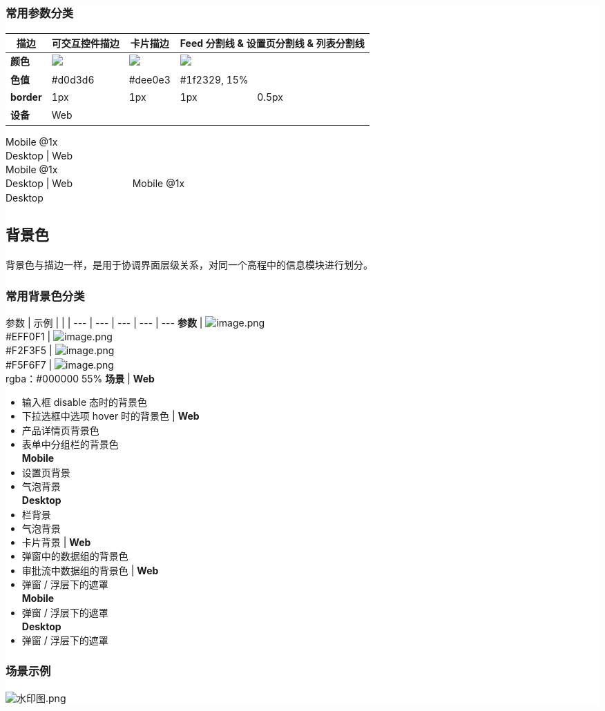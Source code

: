 ### 常用参数分类

描边 | 可交互控件描边 | 卡片描边 | Feed 分割线 & 设置页分割线 & 列表分割线
--- | --- | --- | ---
**颜色** | ![](https://sf3-cn.feishucdn.com/obj/open-platform-opendoc/e1bf26ae146471cc668984bc1350ebad_FtnzWbdOOG.png?height=100&lazyload=true&width=200) | ![](https://sf3-cn.feishucdn.com/obj/open-platform-opendoc/00b832d8f5e0cd4675d630366a156cc2_suQJgH2Esf.png?height=100&lazyload=true&width=200) | ![](https://sf3-cn.feishucdn.com/obj/open-platform-opendoc/dc6125aedfbe25f863bb21a1926009ca_Ez2stqD7WC.png?height=100&lazyload=true&width=200)
**色值** | #d0d3d6 | #dee0e3 | #1f2329, 15%
**border** | 1px | 1px | 1px&nbsp;&nbsp;&nbsp;&nbsp;&nbsp;&nbsp;&nbsp;&nbsp;&nbsp;&nbsp;&nbsp;&nbsp;&nbsp;&nbsp;&nbsp;&nbsp;&nbsp;&nbsp;&nbsp;&nbsp;&nbsp;&nbsp; 0.5px
**设备** | Web  
Mobile @1x  
Desktop | Web  
Mobile @1x  
Desktop | Web&nbsp;&nbsp;&nbsp;&nbsp;&nbsp;&nbsp;&nbsp;&nbsp;&nbsp;&nbsp;&nbsp;&nbsp;&nbsp;&nbsp;&nbsp;&nbsp;&nbsp;&nbsp;&nbsp;&nbsp;&nbsp;&nbsp;Mobile @1x  
Desktop

## 背景色

背景色与描边一样，是用于协调界面层级关系，对同一个高程中的信息模块进行划分。

### 常用背景色分类

参数 | 示例 |  |  | 
--- | --- | --- | --- | ---
**参数** | ![image.png](https://sf3-cn.feishucdn.com/obj/open-platform-opendoc/8671e1e74c94cba52eba5327c0d191d8_QFIpb5S3Bc.png?height=120&lazyload=true&width=240)  
#EFF0F1 | ![image.png](https://sf3-cn.feishucdn.com/obj/open-platform-opendoc/60d47d7ecaf3809e693f6e0bacab2b66_e6bCIcvE8g.png?height=120&lazyload=true&width=240)  
#F2F3F5 | ![image.png](https://sf3-cn.feishucdn.com/obj/open-platform-opendoc/dab6a5082ac797821d3baf12530c7ba1_jzB80dm3cN.png?height=120&lazyload=true&width=240)  
#F5F6F7 | ![image.png](https://sf3-cn.feishucdn.com/obj/open-platform-opendoc/fff3c3050a3d19a77973752f96d00e5e_M33bssw9Uh.png?height=120&lazyload=true&width=240)  
rgba：#000000 55%
**场景** | **Web**  
- 输入框 disable 态时的背景色  
- 下拉选框中选项 hover 时的背景色 | **Web**  
- 产品详情页背景色  
- 表单中分组栏的背景色  
 **Mobile**  
- 设置页背景  
- 气泡背景       
 **Desktop**  
- 栏背景  
- 气泡背景  
- 卡片背景 | **Web**  
- 弹窗中的数据组的背景色  
- 审批流中数据组的背景色 | **Web**  
- 弹窗 / 浮层下的遮罩  
      **Mobile**  
- 弹窗 / 浮层下的遮罩  
        **Desktop**  
- 弹窗 / 浮层下的遮罩

### 场景示例

![水印图.png](https://sf3-cn.feishucdn.com/obj/open-platform-opendoc/070657bf5d52bc4c6e0555646d8bada4_hqOG9fosfe.png?lazyload=true&width=2509&height=4096)
